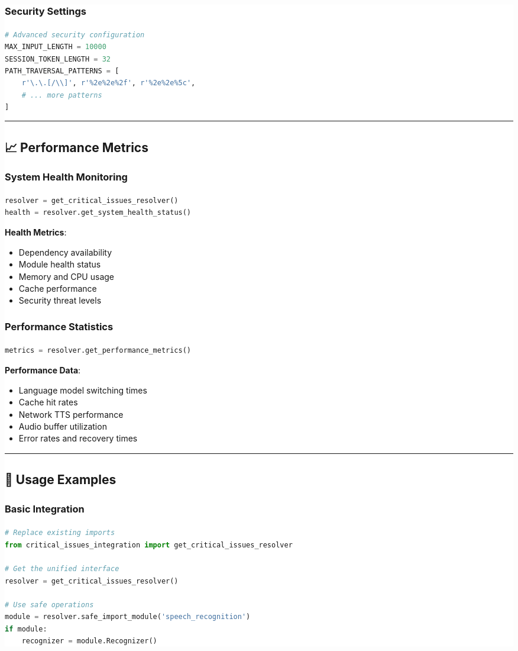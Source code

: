 ### Security Settings
```python
# Advanced security configuration
MAX_INPUT_LENGTH = 10000
SESSION_TOKEN_LENGTH = 32
PATH_TRAVERSAL_PATTERNS = [
    r'\.\.[/\\]', r'%2e%2e%2f', r'%2e%2e%5c',
    # ... more patterns
]
```

---

## 📈 Performance Metrics

### System Health Monitoring
```python
resolver = get_critical_issues_resolver()
health = resolver.get_system_health_status()
```

**Health Metrics**:
- Dependency availability
- Module health status
- Memory and CPU usage
- Cache performance
- Security threat levels

### Performance Statistics
```python
metrics = resolver.get_performance_metrics()
```

**Performance Data**:
- Language model switching times
- Cache hit rates
- Network TTS performance
- Audio buffer utilization
- Error rates and recovery times

---

## 🔄 Usage Examples

### Basic Integration
```python
# Replace existing imports
from critical_issues_integration import get_critical_issues_resolver

# Get the unified interface
resolver = get_critical_issues_resolver()

# Use safe operations
module = resolver.safe_import_module('speech_recognition')
if module:
    recognizer = module.Recognizer()
```
